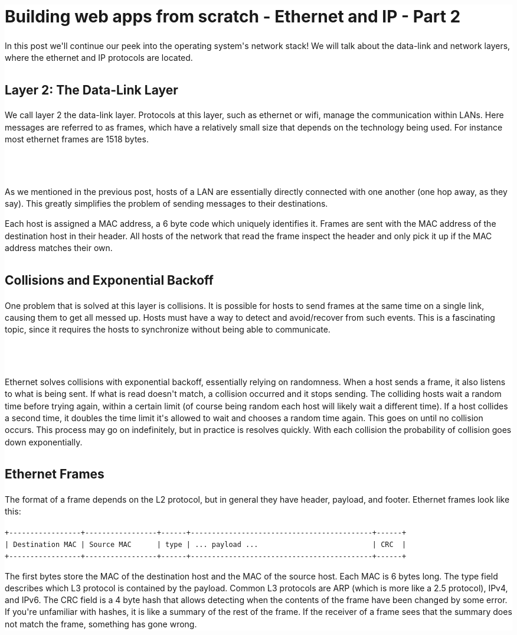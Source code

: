 # Building web apps from scratch - Ethernet and IP - Part 2

In this post we'll continue our peek into the operating system's network stack! We will talk about the data-link and network layers, where the ethernet and IP protocols are located.

## Layer 2: The Data-Link Layer
We call layer 2 the data-link layer. Protocols at this layer, such as ethernet or wifi, manage the communication within LANs. Here messages are referred to as frames, which have a relatively small size that depends on the technology being used. For instance most ethernet frames are 1518 bytes.

<br />
<br />

As we mentioned in the previous post, hosts of a LAN are essentially directly connected with one another (one hop away, as they say). This greatly simplifies the problem of sending messages to their destinations. 

Each host is assigned a MAC address, a 6 byte code which uniquely identifies it. Frames are sent with the MAC address of the destination host in their header. All hosts of the network that read the frame inspect the header and only pick it up if the MAC address matches their own.

## Collisions and Exponential Backoff

One problem that is solved at this layer is collisions. It is possible for hosts to send frames at the same time on a single link, causing them to get all messed up. Hosts must have a way to detect and avoid/recover from such events. This is a fascinating topic, since it requires the hosts to synchronize without being able to communicate.

<br />
<br />

Ethernet solves collisions with exponential backoff, essentially relying on randomness. When a host sends a frame, it also listens to what is being sent. If what is read doesn't match, a collision occurred and it stops sending. The colliding hosts wait a random time before trying again, within a certain limit (of course being random each host will likely wait a different time). If a host collides a second time, it doubles the time limit it's allowed to wait and chooses a random time again. This goes on until no collision occurs. This process may go on indefinitely, but in practice is resolves quickly. With each collision the probability of collision goes down exponentially.

## Ethernet Frames

The format of a frame depends on the L2 protocol, but in general they have header, payload, and footer. Ethernet frames look like this:
```
+-----------------+-----------------+------+-------------------------------------------+------+
| Destination MAC | Source MAC      | type | ... payload ...                           | CRC  |
+-----------------+-----------------+------+-------------------------------------------+------+
```
The first bytes store the MAC of the destination host and the MAC of the source host. Each MAC is 6 bytes long. The type field describes which L3 protocol is contained by the payload. Common L3 protocols are ARP (which is more like a 2.5 protocol), IPv4, and IPv6. The CRC field is a 4 byte hash that allows detecting when the contents of the frame have been changed by some error. If you're unfamiliar with hashes, it is like a summary of the rest of the frame. If the receiver of a frame sees that the summary does not match the frame, something has gone wrong.
